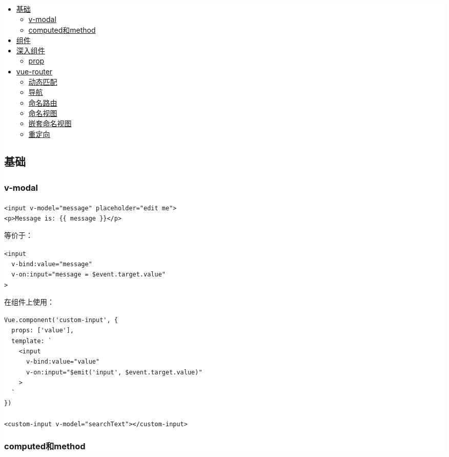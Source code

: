 



- [基础](#%E5%9F%BA%E7%A1%80)
  - [v-modal](#v-modal)
  - [computed和method](#computed%E5%92%8Cmethod)
- [组件](#%E7%BB%84%E4%BB%B6)
- [深入组件](#%E6%B7%B1%E5%85%A5%E7%BB%84%E4%BB%B6)
  - [prop](#prop)
- [vue-router](#vue-router)
  - [动态匹配](#%E5%8A%A8%E6%80%81%E5%8C%B9%E9%85%8D)
  - [导航](#%E5%AF%BC%E8%88%AA)
  - [命名路由](#%E5%91%BD%E5%90%8D%E8%B7%AF%E7%94%B1)
  - [命名视图](#%E5%91%BD%E5%90%8D%E8%A7%86%E5%9B%BE)
  - [嵌套命名视图](#%E5%B5%8C%E5%A5%97%E5%91%BD%E5%90%8D%E8%A7%86%E5%9B%BE)
  - [重定向](#%E9%87%8D%E5%AE%9A%E5%90%91)



## 基础

### v-modal

```vue
<input v-model="message" placeholder="edit me">
<p>Message is: {{ message }}</p>
```

等价于：

```vue
<input
  v-bind:value="message"
  v-on:input="message = $event.target.value"
>
```

在组件上使用：

```vue
Vue.component('custom-input', {
  props: ['value'],
  template: `
    <input
      v-bind:value="value"
      v-on:input="$emit('input', $event.target.value)"
    >
  `
})

<custom-input v-model="searchText"></custom-input>
```



### computed和method
